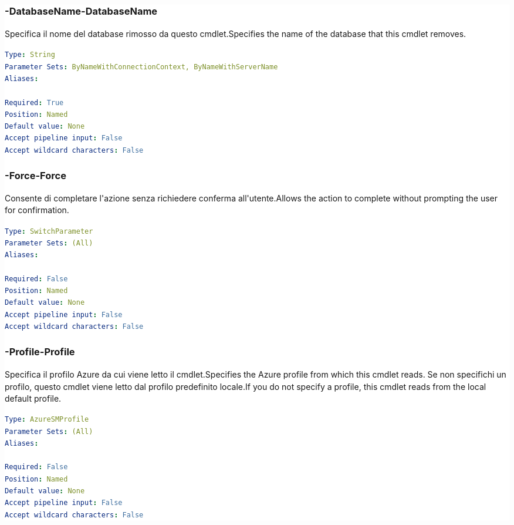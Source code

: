 ### <span data-ttu-id="5018c-125">-DatabaseName</span><span class="sxs-lookup"><span data-stu-id="5018c-125">-DatabaseName</span></span>
<span data-ttu-id="5018c-126">Specifica il nome del database rimosso da questo cmdlet.</span><span class="sxs-lookup"><span data-stu-id="5018c-126">Specifies the name of the database that this cmdlet removes.</span></span>

```yaml
Type: String
Parameter Sets: ByNameWithConnectionContext, ByNameWithServerName
Aliases: 

Required: True
Position: Named
Default value: None
Accept pipeline input: False
Accept wildcard characters: False
```

### <span data-ttu-id="5018c-127">-Force</span><span class="sxs-lookup"><span data-stu-id="5018c-127">-Force</span></span>
<span data-ttu-id="5018c-128">Consente di completare l'azione senza richiedere conferma all'utente.</span><span class="sxs-lookup"><span data-stu-id="5018c-128">Allows the action to complete without prompting the user for confirmation.</span></span>

```yaml
Type: SwitchParameter
Parameter Sets: (All)
Aliases: 

Required: False
Position: Named
Default value: None
Accept pipeline input: False
Accept wildcard characters: False
```

### <span data-ttu-id="5018c-129">-Profile</span><span class="sxs-lookup"><span data-stu-id="5018c-129">-Profile</span></span>
<span data-ttu-id="5018c-130">Specifica il profilo Azure da cui viene letto il cmdlet.</span><span class="sxs-lookup"><span data-stu-id="5018c-130">Specifies the Azure profile from which this cmdlet reads.</span></span>
<span data-ttu-id="5018c-131">Se non specifichi un profilo, questo cmdlet viene letto dal profilo predefinito locale.</span><span class="sxs-lookup"><span data-stu-id="5018c-131">If you do not specify a profile, this cmdlet reads from the local default profile.</span></span>

```yaml
Type: AzureSMProfile
Parameter Sets: (All)
Aliases: 

Required: False
Position: Named
Default value: None
Accept pipeline input: False
Accept wildcard characters: False
```
